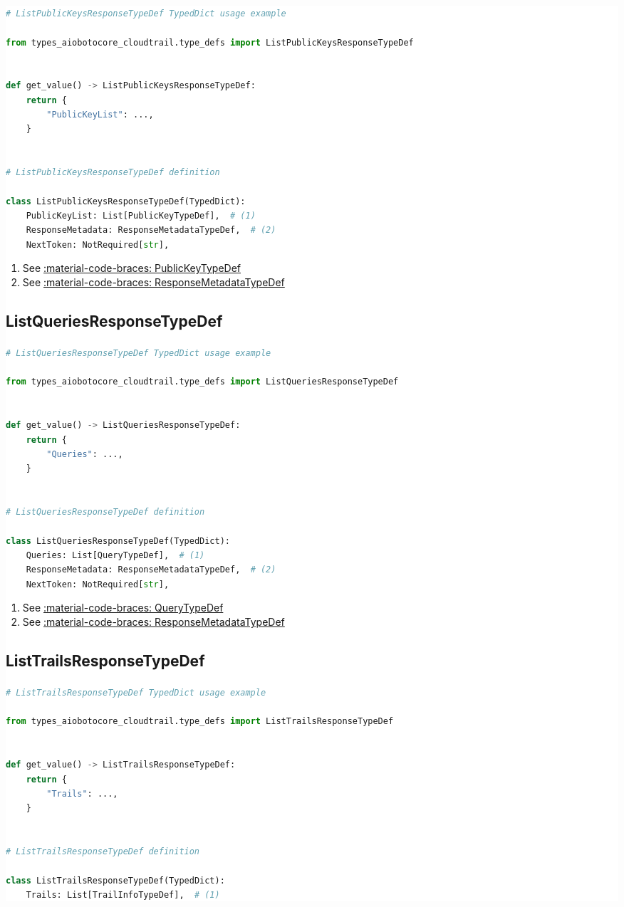 ```python
# ListPublicKeysResponseTypeDef TypedDict usage example

from types_aiobotocore_cloudtrail.type_defs import ListPublicKeysResponseTypeDef


def get_value() -> ListPublicKeysResponseTypeDef:
    return {
        "PublicKeyList": ...,
    }


# ListPublicKeysResponseTypeDef definition

class ListPublicKeysResponseTypeDef(TypedDict):
    PublicKeyList: List[PublicKeyTypeDef],  # (1)
    ResponseMetadata: ResponseMetadataTypeDef,  # (2)
    NextToken: NotRequired[str],
```

1. See [:material-code-braces: PublicKeyTypeDef](./type_defs.md#publickeytypedef) 
2. See [:material-code-braces: ResponseMetadataTypeDef](./type_defs.md#responsemetadatatypedef) 
## ListQueriesResponseTypeDef

```python
# ListQueriesResponseTypeDef TypedDict usage example

from types_aiobotocore_cloudtrail.type_defs import ListQueriesResponseTypeDef


def get_value() -> ListQueriesResponseTypeDef:
    return {
        "Queries": ...,
    }


# ListQueriesResponseTypeDef definition

class ListQueriesResponseTypeDef(TypedDict):
    Queries: List[QueryTypeDef],  # (1)
    ResponseMetadata: ResponseMetadataTypeDef,  # (2)
    NextToken: NotRequired[str],
```

1. See [:material-code-braces: QueryTypeDef](./type_defs.md#querytypedef) 
2. See [:material-code-braces: ResponseMetadataTypeDef](./type_defs.md#responsemetadatatypedef) 
## ListTrailsResponseTypeDef

```python
# ListTrailsResponseTypeDef TypedDict usage example

from types_aiobotocore_cloudtrail.type_defs import ListTrailsResponseTypeDef


def get_value() -> ListTrailsResponseTypeDef:
    return {
        "Trails": ...,
    }


# ListTrailsResponseTypeDef definition

class ListTrailsResponseTypeDef(TypedDict):
    Trails: List[TrailInfoTypeDef],  # (1)
```